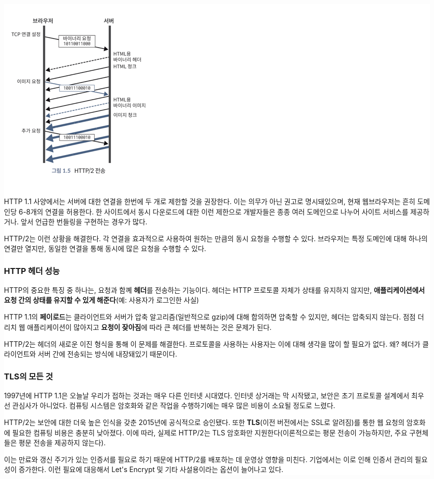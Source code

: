 ![img_3.png](.images/img_3.png)

HTTP 1.1 사양에서는 서버에 대한 연결을 한번에 두 개로 제한할 것을 권장한다.
이는 의무가 아닌 권고로 명시돼있으며, 현재 웹브라우저는 흔히 도메인당 6-8개의 연결을 허용한다.
한 사이트에서 동시 다운로드에 대한 이런 제한으로 개발자들은 종종 여러 도메인으로 나누어 사이트 서비스를 제공하거나.
앞서 언급한 번들링을 구현하는 경우가 많다.

HTTP/2는 이런 상황을 해결한다. 각 연결을 효과적으로 사용하여 원하는 만큼의 동시 요청을 수행할 수 있다.
브라우저는 특정 도메인에 대해 하나의 연결만 열지만, 동일한 연결을 통해 동시에 많은 요청을 수행할 수 있다.

### HTTP 헤더 성능

HTTP의 중요한 특징 중 하나는, 요청과 함꼐 **헤더**를 전송하는 기능이다.
헤더는 HTTP 프로토콜 자체가 상태를 유지하지 않지만, **애플리케이션에서 요청 간의 상태를 유지할 수 있게 해준다**(예: 사용자가 로그인한 사실)

HTTP 1.1의 **페이로드**는 클라이언트와 서버가 압축 알고리즘(일반적으로 gzip)에 대해 합의하면
압축할 수 있지만, 헤더는 압축되지 않는다.
점점 더 리치 웹 애플리케이션이 많아지고 **요청이 잦아짐**에 따라 큰 헤더를 반복하는 것은 문제가 된다.

HTTP/2는 헤더의 새로운 이진 형식을 통해 이 문제를 해결한다.
프로토콜을 사용하는 사용자는 이에 대해 생각을 많이 할 필요가 없다.
왜? 헤더가 클라이언트와 서버 간에 전송되는 방식에 내장돼있기 때문이다.

### TLS의 모든 것

1997년에 HTTP 1.1은 오늘날 우리가 접하는 것과는 매우 다른 인터넷 시대였다.
인터넷 상거래는 막 시작됐고, 보안은 초기 프로토콜 설계에서 최우선 관심사가 아니었다.
컴퓨팅 시스템은 암호화와 같은 작업을 수행하기에는 매우 많은 비용이 소요될 정도로 느렸다.

HTTP/2는 보안에 대한 더욱 높은 인식을 갖춘 2015년에 공식적으로 승인됐다.
또한 **TLS**(이전 버전에서는 SSL로 알려짐)를 통한 웹 요청의 암호화에 필요한 컴퓨팅 비용은 충분히 낮아졌다.
이에 따라, 실제로 HTTP/2는 TLS 암호화만 지원한다(이론적으로는 평문 전송이 가능하지만, 주요 구현체들은 평문 전송을 제공하지 않는다).

이는 만료와 갱신 주기가 있는 인증서를 필요로 하기 때문에 HTTP/2를 배포하는 데 운영상 영향을 미친다.
기업에서는 이로 인해 인증서 관리의 필요성이 증가한다.
이런 필요에 대응해서 Let's Encrypt 및 기타 사설용이라는 옵션이 늘어나고 있다.
